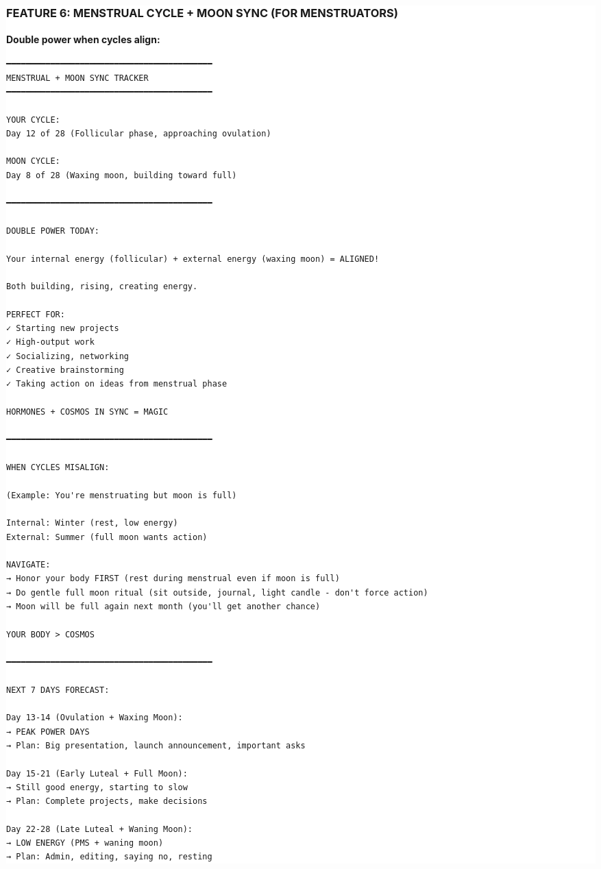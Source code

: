 ### **FEATURE 6: MENSTRUAL CYCLE + MOON SYNC (FOR MENSTRUATORS)**

**Double power when cycles align:**

```
━━━━━━━━━━━━━━━━━━━━━━━━━━━━━━━━━━━━━━━━━━
MENSTRUAL + MOON SYNC TRACKER
━━━━━━━━━━━━━━━━━━━━━━━━━━━━━━━━━━━━━━━━━━

YOUR CYCLE:
Day 12 of 28 (Follicular phase, approaching ovulation)

MOON CYCLE:
Day 8 of 28 (Waxing moon, building toward full)

━━━━━━━━━━━━━━━━━━━━━━━━━━━━━━━━━━━━━━━━━━

DOUBLE POWER TODAY:

Your internal energy (follicular) + external energy (waxing moon) = ALIGNED!

Both building, rising, creating energy.

PERFECT FOR:
✓ Starting new projects
✓ High-output work
✓ Socializing, networking
✓ Creative brainstorming
✓ Taking action on ideas from menstrual phase

HORMONES + COSMOS IN SYNC = MAGIC

━━━━━━━━━━━━━━━━━━━━━━━━━━━━━━━━━━━━━━━━━━

WHEN CYCLES MISALIGN:

(Example: You're menstruating but moon is full)

Internal: Winter (rest, low energy)
External: Summer (full moon wants action)

NAVIGATE:
→ Honor your body FIRST (rest during menstrual even if moon is full)
→ Do gentle full moon ritual (sit outside, journal, light candle - don't force action)
→ Moon will be full again next month (you'll get another chance)

YOUR BODY > COSMOS

━━━━━━━━━━━━━━━━━━━━━━━━━━━━━━━━━━━━━━━━━━

NEXT 7 DAYS FORECAST:

Day 13-14 (Ovulation + Waxing Moon):
→ PEAK POWER DAYS
→ Plan: Big presentation, launch announcement, important asks

Day 15-21 (Early Luteal + Full Moon):
→ Still good energy, starting to slow
→ Plan: Complete projects, make decisions

Day 22-28 (Late Luteal + Waning Moon):
→ LOW ENERGY (PMS + waning moon)
→ Plan: Admin, editing, saying no, resting
```